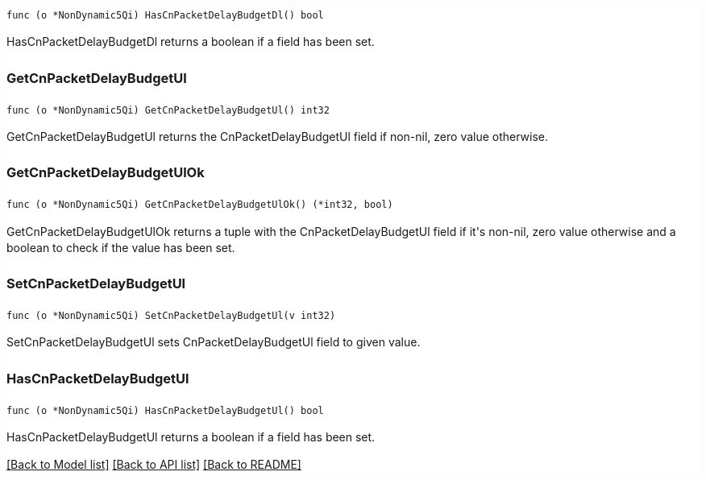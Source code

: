`func (o *NonDynamic5Qi) HasCnPacketDelayBudgetDl() bool`

HasCnPacketDelayBudgetDl returns a boolean if a field has been set.

### GetCnPacketDelayBudgetUl

`func (o *NonDynamic5Qi) GetCnPacketDelayBudgetUl() int32`

GetCnPacketDelayBudgetUl returns the CnPacketDelayBudgetUl field if non-nil, zero value otherwise.

### GetCnPacketDelayBudgetUlOk

`func (o *NonDynamic5Qi) GetCnPacketDelayBudgetUlOk() (*int32, bool)`

GetCnPacketDelayBudgetUlOk returns a tuple with the CnPacketDelayBudgetUl field if it's non-nil, zero value otherwise
and a boolean to check if the value has been set.

### SetCnPacketDelayBudgetUl

`func (o *NonDynamic5Qi) SetCnPacketDelayBudgetUl(v int32)`

SetCnPacketDelayBudgetUl sets CnPacketDelayBudgetUl field to given value.

### HasCnPacketDelayBudgetUl

`func (o *NonDynamic5Qi) HasCnPacketDelayBudgetUl() bool`

HasCnPacketDelayBudgetUl returns a boolean if a field has been set.


[[Back to Model list]](../README.md#documentation-for-models) [[Back to API list]](../README.md#documentation-for-api-endpoints) [[Back to README]](../README.md)


